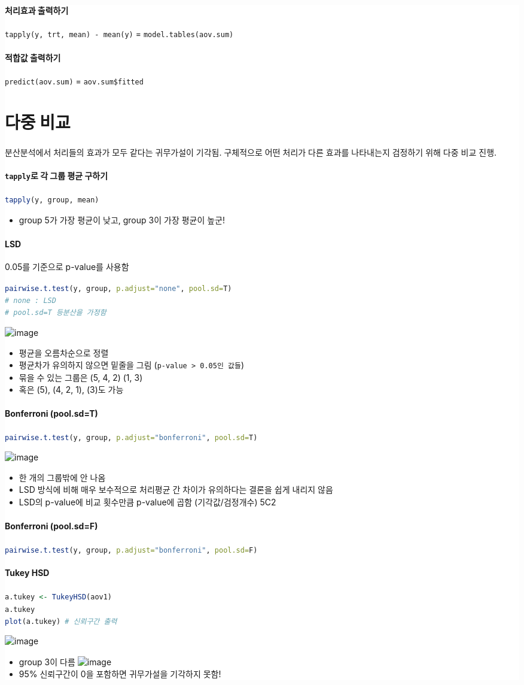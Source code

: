 #### 처리효과 출력하기 
`tapply(y, trt, mean) - mean(y)` = `model.tables(aov.sum)`

#### 적합값 출력하기 
`predict(aov.sum)` = `aov.sum$fitted`

# 다중 비교
분산분석에서 처리들의 효과가 모두 같다는 귀무가설이 기각됨. 구체적으로 어떤 처리가 다른 효과를 나타내는지 검정하기 위해 다중 비교 진행.

#### `tapply`로 각 그룹 평균 구하기
```r
tapply(y, group, mean)
```
* group 5가 가장 평균이 낮고, group 3이 가장 평균이 높군!

#### LSD
0.05를 기준으로 p-value를 사용함 
```r
pairwise.t.test(y, group, p.adjust="none", pool.sd=T)
# none : LSD
# pool.sd=T 등분산을 가정함 
```
![image](https://github.com/user-attachments/assets/e9b57348-524c-4823-9d20-e59d283ab176)
* 평균을 오름차순으로 정렬
* 평균차가 유의하지 않으면 밑줄을 그림 (`p-value > 0.05인 값들`)
* 묶을 수 있는 그룹은 (5, 4, 2) (1, 3)
* 혹은 (5), (4, 2, 1), (3)도 가능

#### Bonferroni (pool.sd=T)
```r
pairwise.t.test(y, group, p.adjust="bonferroni", pool.sd=T)
```
![image](https://github.com/user-attachments/assets/434d1a08-c3be-49ba-a698-454b3c3c4d6f)
* 한 개의 그룹밖에 안 나옴
* LSD 방식에 비해 매우 보수적으로 처리평균 간 차이가 유의하다는 결론을 쉽게 내리지 않음
* LSD의 p-value에 비교 횟수만큼 p-value에 곱함 (기각값/검정개수) 5C2

#### Bonferroni (pool.sd=F)
```r
pairwise.t.test(y, group, p.adjust="bonferroni", pool.sd=F)
```

#### Tukey HSD
```r
a.tukey <- TukeyHSD(aov1)
a.tukey
plot(a.tukey) # 신뢰구간 출력 
```
![image](https://github.com/user-attachments/assets/65e6103e-3fa6-46d7-9b24-e23fe2d5787a)
* group 3이 다름
![image](https://github.com/user-attachments/assets/2aae8c1a-8157-489c-baef-8fdaaf86743f)
* 95% 신뢰구간이 0을 포함하면 귀무가설을 기각하지 못함!
